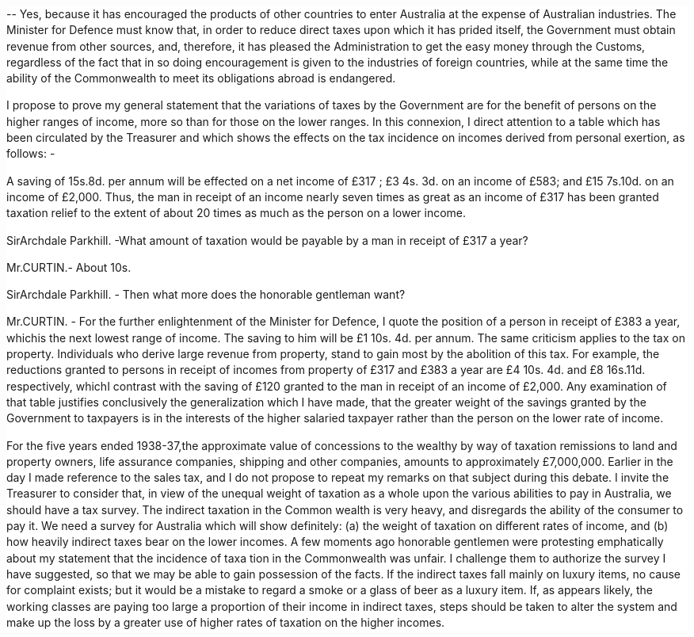 -- Yes, because it has encouraged the products of other countries to enter Australia at the expense of Australian industries. The Minister for Defence must know that, in order to reduce direct taxes upon which it has prided itself, the Government must obtain revenue from other sources, and, therefore, it has pleased the Administration to get the easy money through the Customs, regardless of the fact that in so doing encouragement is given to the industries of foreign countries, while at the same time the ability of the Commonwealth to meet its obligations abroad is endangered. 

I propose to prove my general statement that the variations of taxes by the Government are for the benefit of persons on the higher ranges of income, more so than for those on the lower ranges. In this connexion, I direct attention to a table which has been circulated by the Treasurer and which shows the effects on the tax incidence on incomes derived from personal exertion, as follows: - 


<graphic href="151331193609186_24_0.jpg"></graphic>


A saving of 15s.8d. per annum will be effected on a net income of £317 ; £3 4s. 3d. on an income of £583; and £15 7s.10d. on an income of £2,000. Thus, the man in receipt of an income nearly seven times as great as an income of £317 has been granted taxation relief to the extent of about 20 times as much as the person on a lower income. 

SirArchdale Parkhill. -What amount of taxation would be payable by a man in receipt of £317 a year? 

Mr.CURTIN.- About 10s. 

SirArchdale Parkhill. - Then what more does the honorable gentleman want? 

Mr.CURTIN. - For the further enlightenment of the Minister for Defence, I quote the position of a person in receipt of £383 a year, whichis the next lowest range of income. The saving to him will be £1 10s. 4d. per annum. The same criticism applies to the tax on property. Individuals who derive large revenue from property, stand to gain most by the abolition of this tax. For example, the reductions granted to persons in receipt of incomes from property of £317 and £383 a year are £4 10s. 4d. and £8 16s.11d. respectively, whichI contrast with the saving of £120 granted to the man in receipt of an income of £2,000. Any examination of that table justifies conclusively the generalization which I have made, that the greater weight of the savings granted by the Government to taxpayers is in the interests of the higher salaried taxpayer rather than the person on the lower rate of income. 

For the five years ended 1938-37,the approximate value of concessions to the wealthy by way of taxation remissions to land and property owners, life assurance companies, shipping and other companies, amounts to approximately £7,000,000. Earlier in the day I made reference to the sales tax, and I do not propose to repeat my remarks on that subject during this debate. I invite the Treasurer to consider that, in view of the unequal weight of taxation as a whole upon the various abilities to pay in Australia, we should have a tax survey. The indirect taxation in the Common wealth is very heavy, and disregards the ability of the consumer to pay it. We need a survey for Australia which will show definitely: (a) the weight of taxation on different rates of income, and (b) how heavily indirect taxes bear on the lower incomes. A few moments ago honorable gentlemen were protesting emphatically about my statement that the incidence of taxa tion in the Commonwealth was unfair. I challenge them to authorize the survey I have suggested, so that we may be able to gain possession of the facts. If the indirect taxes fall mainly on luxury items, no cause for complaint exists; but it would be a mistake to regard a smoke or a glass of beer as a luxury item. If, as appears likely, the working classes are paying too large a proportion of their income in indirect taxes, steps should be taken to alter the system and make up the loss by a greater use of higher rates of taxation on the higher incomes. 
